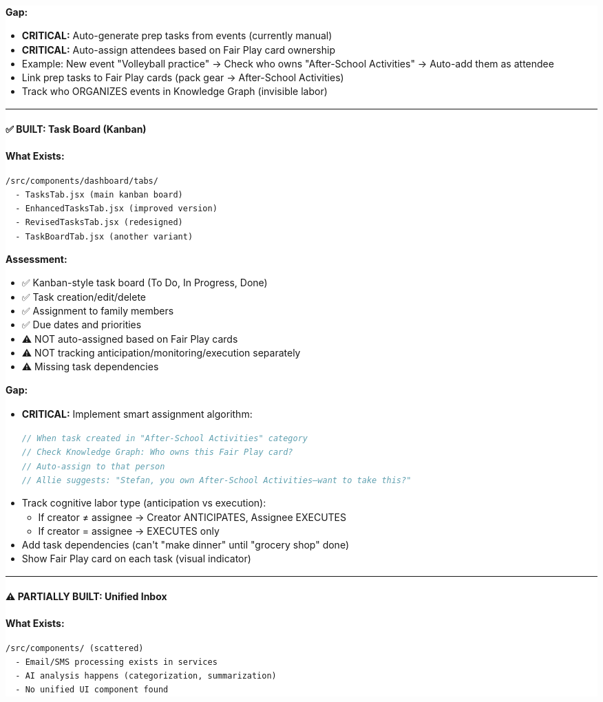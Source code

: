 **Gap:**
- **CRITICAL:** Auto-generate prep tasks from events (currently manual)
- **CRITICAL:** Auto-assign attendees based on Fair Play card ownership
- Example: New event "Volleyball practice" → Check who owns "After-School Activities" → Auto-add them as attendee
- Link prep tasks to Fair Play cards (pack gear → After-School Activities)
- Track who ORGANIZES events in Knowledge Graph (invisible labor)

---

#### ✅ **BUILT: Task Board (Kanban)**

**What Exists:**
```
/src/components/dashboard/tabs/
  - TasksTab.jsx (main kanban board)
  - EnhancedTasksTab.jsx (improved version)
  - RevisedTasksTab.jsx (redesigned)
  - TaskBoardTab.jsx (another variant)
```

**Assessment:**
- ✅ Kanban-style task board (To Do, In Progress, Done)
- ✅ Task creation/edit/delete
- ✅ Assignment to family members
- ✅ Due dates and priorities
- ⚠️ NOT auto-assigned based on Fair Play cards
- ⚠️ NOT tracking anticipation/monitoring/execution separately
- ⚠️ Missing task dependencies

**Gap:**
- **CRITICAL:** Implement smart assignment algorithm:
  ```javascript
  // When task created in "After-School Activities" category
  // Check Knowledge Graph: Who owns this Fair Play card?
  // Auto-assign to that person
  // Allie suggests: "Stefan, you own After-School Activities—want to take this?"
  ```
- Track cognitive labor type (anticipation vs execution):
  - If creator ≠ assignee → Creator ANTICIPATES, Assignee EXECUTES
  - If creator = assignee → EXECUTES only
- Add task dependencies (can't "make dinner" until "grocery shop" done)
- Show Fair Play card on each task (visual indicator)

---

#### ⚠️ **PARTIALLY BUILT: Unified Inbox**

**What Exists:**
```
/src/components/ (scattered)
  - Email/SMS processing exists in services
  - AI analysis happens (categorization, summarization)
  - No unified UI component found
```
